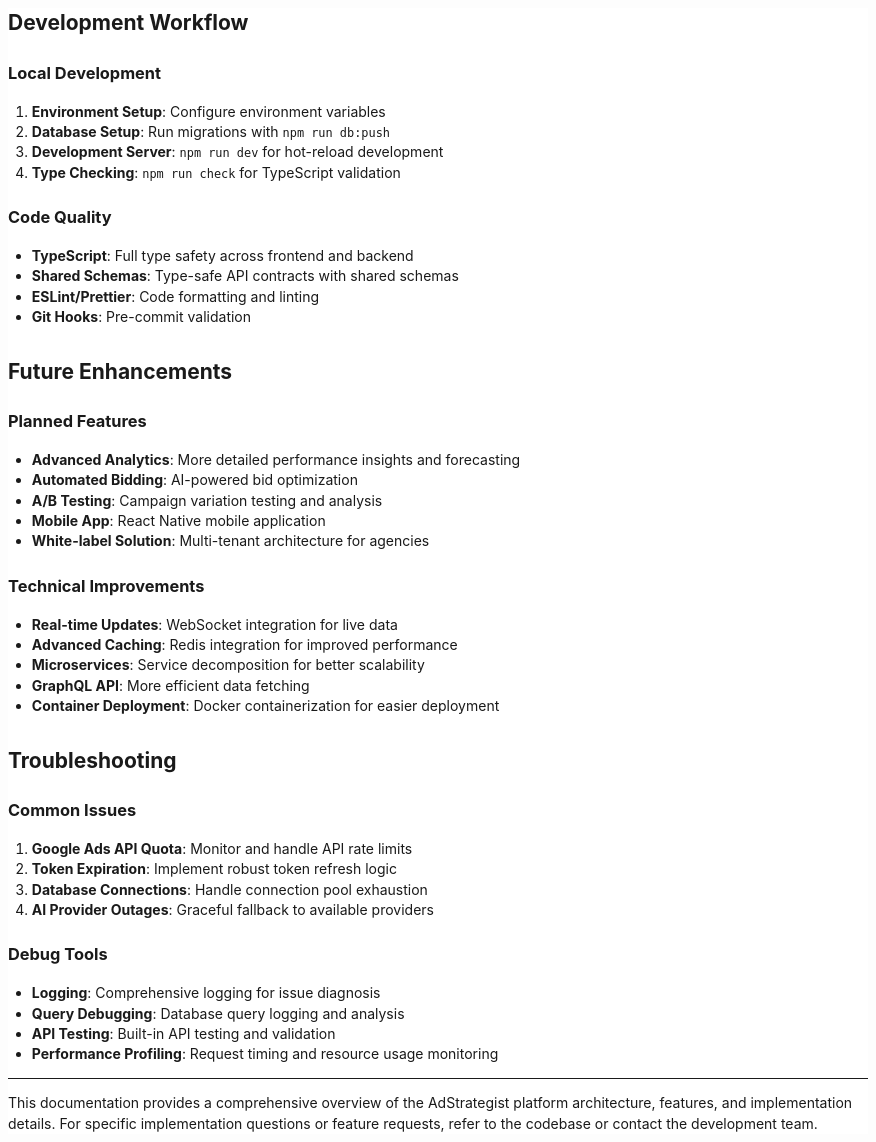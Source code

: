 ## Development Workflow

### Local Development
1. **Environment Setup**: Configure environment variables
2. **Database Setup**: Run migrations with `npm run db:push`
3. **Development Server**: `npm run dev` for hot-reload development
4. **Type Checking**: `npm run check` for TypeScript validation

### Code Quality
- **TypeScript**: Full type safety across frontend and backend
- **Shared Schemas**: Type-safe API contracts with shared schemas
- **ESLint/Prettier**: Code formatting and linting
- **Git Hooks**: Pre-commit validation

## Future Enhancements

### Planned Features
- **Advanced Analytics**: More detailed performance insights and forecasting
- **Automated Bidding**: AI-powered bid optimization
- **A/B Testing**: Campaign variation testing and analysis
- **Mobile App**: React Native mobile application
- **White-label Solution**: Multi-tenant architecture for agencies

### Technical Improvements
- **Real-time Updates**: WebSocket integration for live data
- **Advanced Caching**: Redis integration for improved performance
- **Microservices**: Service decomposition for better scalability
- **GraphQL API**: More efficient data fetching
- **Container Deployment**: Docker containerization for easier deployment

## Troubleshooting

### Common Issues
1. **Google Ads API Quota**: Monitor and handle API rate limits
2. **Token Expiration**: Implement robust token refresh logic
3. **Database Connections**: Handle connection pool exhaustion
4. **AI Provider Outages**: Graceful fallback to available providers

### Debug Tools
- **Logging**: Comprehensive logging for issue diagnosis
- **Query Debugging**: Database query logging and analysis
- **API Testing**: Built-in API testing and validation
- **Performance Profiling**: Request timing and resource usage monitoring

---

This documentation provides a comprehensive overview of the AdStrategist platform architecture, features, and implementation details. For specific implementation questions or feature requests, refer to the codebase or contact the development team.